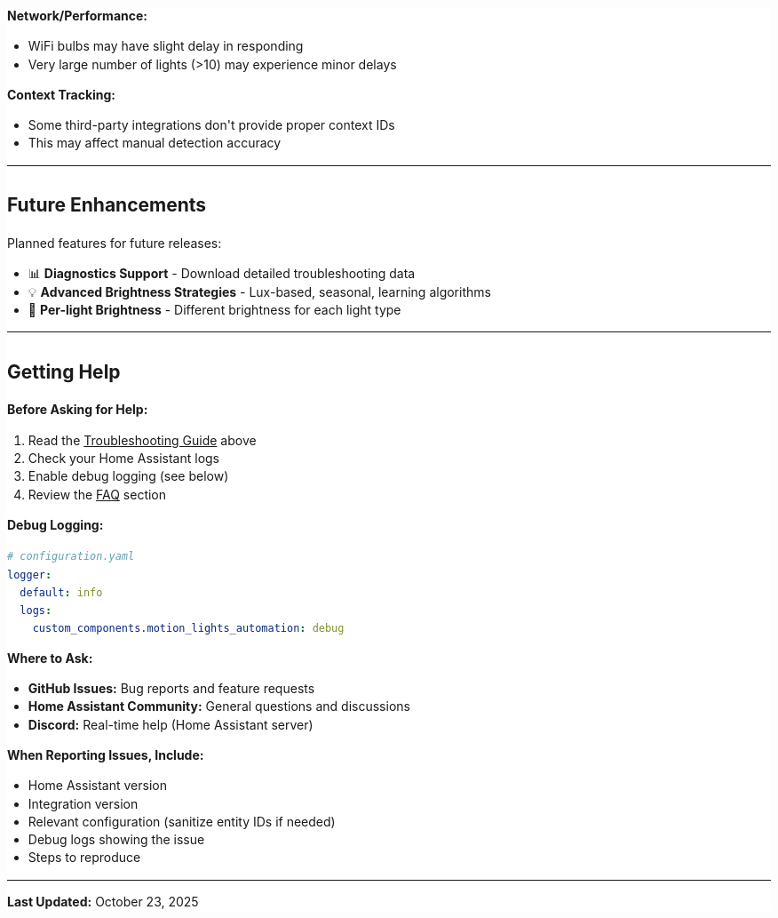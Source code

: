 **Network/Performance:**
- WiFi bulbs may have slight delay in responding
- Very large number of lights (>10) may experience minor delays

**Context Tracking:**
- Some third-party integrations don't provide proper context IDs
- This may affect manual detection accuracy

---

## Future Enhancements

Planned features for future releases:

- 📊 **Diagnostics Support** - Download detailed troubleshooting data
- 💡 **Advanced Brightness Strategies** - Lux-based, seasonal, learning algorithms
- 🎨 **Per-light Brightness** - Different brightness for each light type


---

## Getting Help

**Before Asking for Help:**
1. Read the [Troubleshooting Guide](#troubleshooting-guide) above
2. Check your Home Assistant logs
3. Enable debug logging (see below)
4. Review the [FAQ](#faq) section

**Debug Logging:**
```yaml
# configuration.yaml
logger:
  default: info
  logs:
    custom_components.motion_lights_automation: debug
```

**Where to Ask:**
- **GitHub Issues:** Bug reports and feature requests
- **Home Assistant Community:** General questions and discussions
- **Discord:** Real-time help (Home Assistant server)

**When Reporting Issues, Include:**
- Home Assistant version
- Integration version
- Relevant configuration (sanitize entity IDs if needed)
- Debug logs showing the issue
- Steps to reproduce

---

**Last Updated:** October 23, 2025

